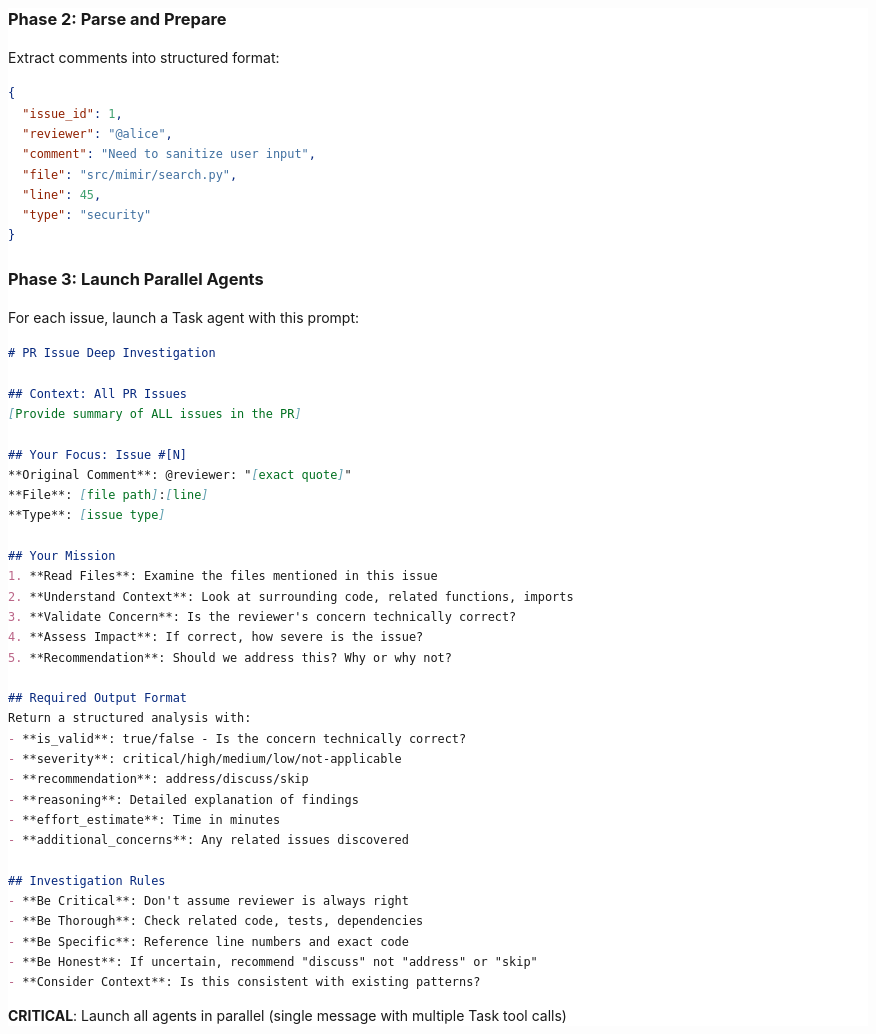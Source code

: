 ### Phase 2: Parse and Prepare
Extract comments into structured format:
```json
{
  "issue_id": 1,
  "reviewer": "@alice",
  "comment": "Need to sanitize user input",
  "file": "src/mimir/search.py",
  "line": 45,
  "type": "security"
}
```

### Phase 3: Launch Parallel Agents
For each issue, launch a Task agent with this prompt:

```markdown
# PR Issue Deep Investigation

## Context: All PR Issues
[Provide summary of ALL issues in the PR]

## Your Focus: Issue #[N]
**Original Comment**: @reviewer: "[exact quote]"
**File**: [file path]:[line]
**Type**: [issue type]

## Your Mission
1. **Read Files**: Examine the files mentioned in this issue
2. **Understand Context**: Look at surrounding code, related functions, imports
3. **Validate Concern**: Is the reviewer's concern technically correct?
4. **Assess Impact**: If correct, how severe is the issue?
5. **Recommendation**: Should we address this? Why or why not?

## Required Output Format
Return a structured analysis with:
- **is_valid**: true/false - Is the concern technically correct?
- **severity**: critical/high/medium/low/not-applicable
- **recommendation**: address/discuss/skip
- **reasoning**: Detailed explanation of findings
- **effort_estimate**: Time in minutes
- **additional_concerns**: Any related issues discovered

## Investigation Rules
- **Be Critical**: Don't assume reviewer is always right
- **Be Thorough**: Check related code, tests, dependencies
- **Be Specific**: Reference line numbers and exact code
- **Be Honest**: If uncertain, recommend "discuss" not "address" or "skip"
- **Consider Context**: Is this consistent with existing patterns?
```

**CRITICAL**: Launch all agents in parallel (single message with multiple Task tool calls)
